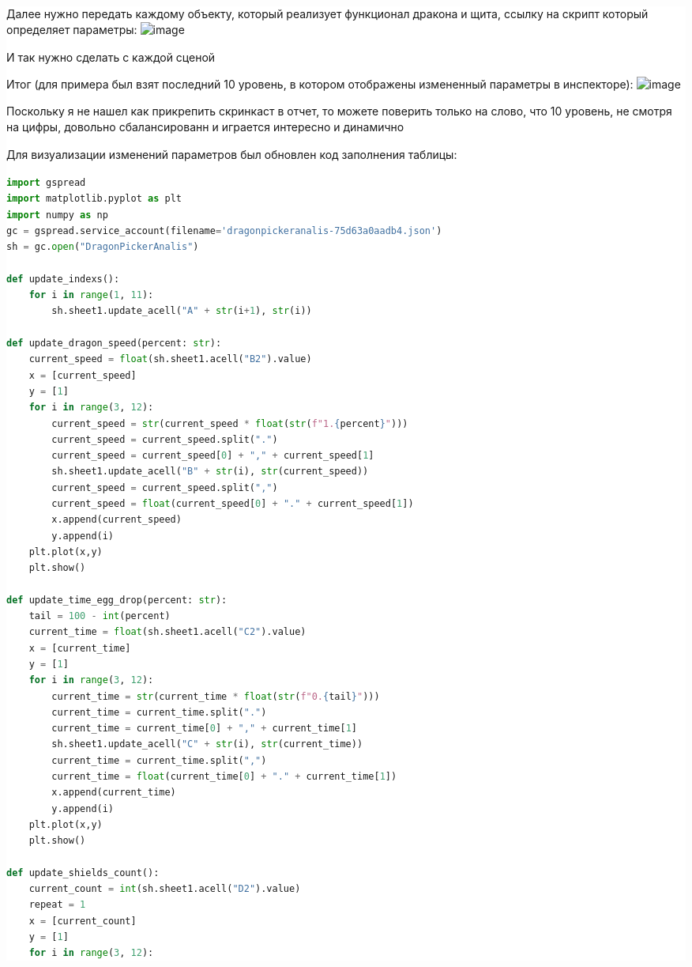 Далее нужно передать каждому объекту, который реализует функционал дракона и щита, ссылку на скрипт который определяет параметры: 
![image](https://github.com/user-attachments/assets/456cbe83-6897-4810-ba31-444ba778b7bd)

И так нужно сделать с каждой сценой

Итог (для примера был взят последний 10 уровень, в котором отображены измененный параметры в инспекторе):
![image](https://github.com/user-attachments/assets/7774187a-104c-4feb-9c84-a5f7df71748c)

Поскольку я не нашел как прикрепить скринкаст в отчет, то можете поверить только на слово, что 10 уровень, не смотря на цифры, довольно сбалансированн и играется интересно и динамично

Для визуализации изменений параметров был обновлен код заполнения таблицы:
```Python
import gspread
import matplotlib.pyplot as plt
import numpy as np
gc = gspread.service_account(filename='dragonpickeranalis-75d63a0aadb4.json')
sh = gc.open("DragonPickerAnalis")

def update_indexs():
    for i in range(1, 11):
        sh.sheet1.update_acell("A" + str(i+1), str(i))

def update_dragon_speed(percent: str):
    current_speed = float(sh.sheet1.acell("B2").value)
    x = [current_speed]
    y = [1]
    for i in range(3, 12):
        current_speed = str(current_speed * float(str(f"1.{percent}")))
        current_speed = current_speed.split(".")
        current_speed = current_speed[0] + "," + current_speed[1]
        sh.sheet1.update_acell("B" + str(i), str(current_speed))
        current_speed = current_speed.split(",")
        current_speed = float(current_speed[0] + "." + current_speed[1])
        x.append(current_speed)
        y.append(i)
    plt.plot(x,y)
    plt.show()

def update_time_egg_drop(percent: str):
    tail = 100 - int(percent)
    current_time = float(sh.sheet1.acell("C2").value)
    x = [current_time]
    y = [1]
    for i in range(3, 12):
        current_time = str(current_time * float(str(f"0.{tail}")))
        current_time = current_time.split(".")
        current_time = current_time[0] + "," + current_time[1]
        sh.sheet1.update_acell("C" + str(i), str(current_time))
        current_time = current_time.split(",")
        current_time = float(current_time[0] + "." + current_time[1])
        x.append(current_time)
        y.append(i)
    plt.plot(x,y)
    plt.show()

def update_shields_count():
    current_count = int(sh.sheet1.acell("D2").value)
    repeat = 1
    x = [current_count]
    y = [1]
    for i in range(3, 12):
```